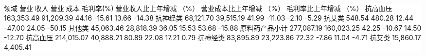领域
营业
收入
营业
成本
毛利率(%)
营业收入比上年增减
（%）
营业成本比上年增减
（%）
毛利率比上年增减
（%）
抗高血压
163,353.49
91,209.39
44.16
-15.61
13.66
-14.38
抗神经类
68,121.70
39,515.19
41.99
-11.03
-2.10
-5.29
抗艾类
548.54
480.28
12.44
-47.00
24.05
-50.15
其他类
45,063.46
28,818.39
36.05
15.53
53.68
-15.88
原料药产品小计
277,087.19
160,023.25
42.25
-10.67
14.50
-12.70
抗高血压
214,015.07
40,888.21
80.89
22.08
17.21
0.79
抗神经类
83,895.89
23,223.86
72.32
-7.86
11.04
-4.71
抗艾类
15,860.17
4,405.41